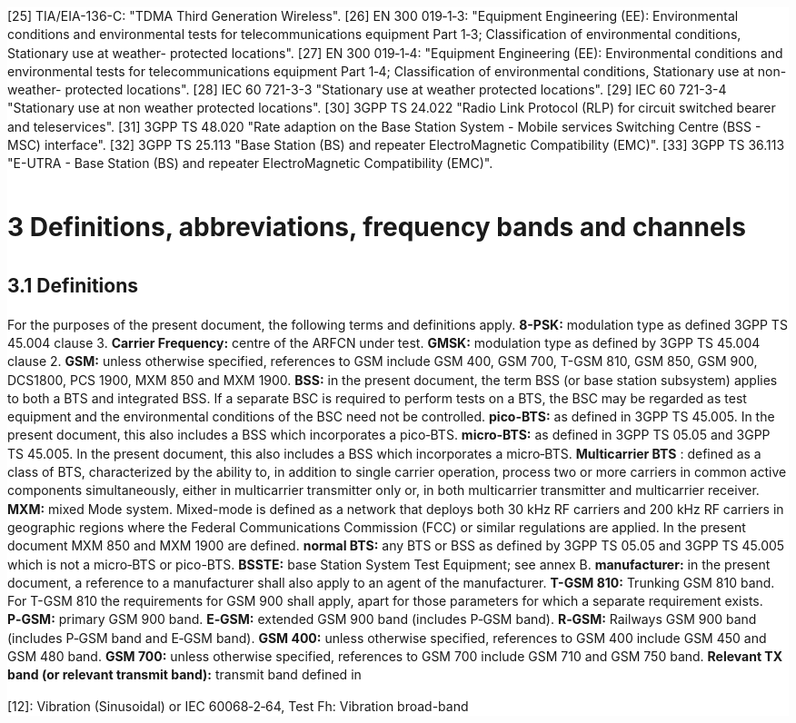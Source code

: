 [25] TIA/EIA-136-C: "TDMA Third Generation Wireless".
[26] EN 300 019‑1‑3: \"Equipment Engineering (EE): Environmental conditions
and environmental tests for telecommunications equipment Part 1‑3;
Classification of environmental conditions, Stationary use at weather-
protected locations\".
[27] EN 300 019‑1‑4: \"Equipment Engineering (EE): Environmental conditions
and environmental tests for telecommunications equipment Part 1‑4;
Classification of environmental conditions, Stationary use at non-weather-
protected locations\".
[28] IEC 60 721-3-3 \"Stationary use at weather protected locations\".
[29] IEC 60 721-3-4 \"Stationary use at non weather protected locations\".
[30] 3GPP TS 24.022 "Radio Link Protocol (RLP) for circuit switched bearer and
teleservices".
[31] 3GPP TS 48.020 "Rate adaption on the Base Station System - Mobile
services Switching Centre (BSS - MSC) interface".
[32] 3GPP TS 25.113 "Base Station (BS) and repeater ElectroMagnetic
Compatibility (EMC)".
[33] 3GPP TS 36.113 "E-UTRA - Base Station (BS) and repeater ElectroMagnetic
Compatibility (EMC)".
# 3 Definitions, abbreviations, frequency bands and channels
## 3.1 Definitions
For the purposes of the present document, the following terms and definitions
apply.
**8-PSK:** modulation type as defined 3GPP TS 45.004 clause 3.
**Carrier Frequency:** centre of the ARFCN under test.
**GMSK:** modulation type as defined by 3GPP TS 45.004 clause 2.
**GSM:** unless otherwise specified, references to GSM include GSM 400, GSM
700, T-GSM 810, GSM 850, GSM 900, DCS1800, PCS 1900, MXM 850 and MXM 1900.
**BSS:** in the present document, the term BSS (or base station subsystem)
applies to both a BTS and integrated BSS. If a separate BSC is required to
perform tests on a BTS, the BSC may be regarded as test equipment and the
environmental conditions of the BSC need not be controlled.
**pico-BTS:** as defined in 3GPP TS 45.005. In the present document, this also
includes a BSS which incorporates a pico‑BTS.
**micro‑BTS:** as defined in 3GPP TS 05.05 and 3GPP TS 45.005. In the present
document, this also includes a BSS which incorporates a micro‑BTS.
**Multicarrier BTS** : defined as a class of BTS, characterized by the ability
to, in addition to single carrier operation, process two or more carriers in
common active components simultaneously, either in multicarrier transmitter
only or, in both multicarrier transmitter and multicarrier receiver.
**MXM:** mixed Mode system. Mixed-mode is defined as a network that deploys
both 30 kHz RF carriers and 200 kHz RF carriers in geographic regions where
the Federal Communications Commission (FCC) or similar regulations are
applied. In the present document MXM 850 and MXM 1900 are defined.
**normal BTS:** any BTS or BSS as defined by 3GPP TS 05.05 and 3GPP TS 45.005
which is not a micro‑BTS or pico-BTS.
**BSSTE:** base Station System Test Equipment; see annex B.
**manufacturer:** in the present document, a reference to a manufacturer shall
also apply to an agent of the manufacturer.
**T-GSM 810:** Trunking GSM 810 band. For T-GSM 810 the requirements for GSM
900 shall apply, apart for those parameters for which a separate requirement
exists.
**P‑GSM:** primary GSM 900 band.
**E‑GSM:** extended GSM 900 band (includes P‑GSM band).
**R‑GSM:** Railways GSM 900 band (includes P‑GSM band and E‑GSM band).
**GSM 400:** unless otherwise specified, references to GSM 400 include GSM 450
and GSM 480 band.
**GSM 700:** unless otherwise specified, references to GSM 700 include GSM 710
and GSM 750 band.
**Relevant TX band (or relevant transmit band):** transmit band defined in

[12]: Vibration (Sinusoidal) or IEC 60068‑2‑64, Test Fh: Vibration broad-band